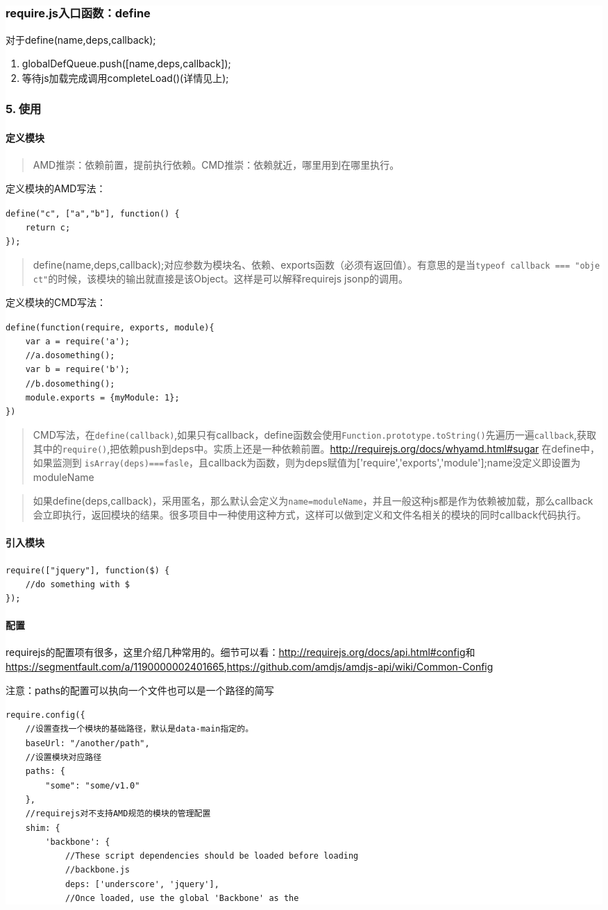 
### require.js入口函数：define

对于define(name,deps,callback);

1. globalDefQueue.push([name,deps,callback]);
2. 等待js加载完成调用completeLoad()(详情见上);

### 5. 使用

#### 定义模块

>AMD推崇：依赖前置，提前执行依赖。CMD推崇：依赖就近，哪里用到在哪里执行。

定义模块的AMD写法：

    define("c", ["a","b"], function() {
        return c;
    });

> define(name,deps,callback);对应参数为模块名、依赖、exports函数（必须有返回值）。有意思的是当`typeof callback === "object"`的时候，该模块的输出就直接是该Object。这样是可以解释requirejs jsonp的调用。

定义模块的CMD写法：

    define(function(require, exports, module){
        var a = require('a');
        //a.dosomething();
        var b = require('b');
        //b.dosomething();
        module.exports = {myModule: 1};
    })

> CMD写法，在`define(callback)`,如果只有callback，define函数会使用`Function.prototype.toString()`先遍历一遍`callback`,获取其中的`require()`,把依赖push到deps中。实质上还是一种依赖前置。<http://requirejs.org/docs/whyamd.html#sugar>
> 在define中，如果监测到 `isArray(deps)===fasle`，且callback为函数，则为deps赋值为['require','exports','module'];name没定义即设置为moduleName

> 如果define(deps,callback)，采用匿名，那么默认会定义为`name=moduleName`，并且一般这种js都是作为依赖被加载，那么callback会立即执行，返回模块的结果。很多项目中一种使用这种方式，这样可以做到定义和文件名相关的模块的同时callback代码执行。


#### 引入模块

    require(["jquery"], function($) {
        //do something with $
    });


#### 配置

requirejs的配置项有很多，这里介绍几种常用的。细节可以看：<http://requirejs.org/docs/api.html#config>和<https://segmentfault.com/a/1190000002401665>,<https://github.com/amdjs/amdjs-api/wiki/Common-Config>

注意：paths的配置可以执向一个文件也可以是一个路径的简写

    require.config({
        //设置查找一个模块的基础路径，默认是data-main指定的。
        baseUrl: "/another/path",
        //设置模块对应路径
        paths: {
            "some": "some/v1.0"
        },
        //requirejs对不支持AMD规范的模块的管理配置
        shim: {
            'backbone': {
                //These script dependencies should be loaded before loading
                //backbone.js
                deps: ['underscore', 'jquery'],
                //Once loaded, use the global 'Backbone' as the